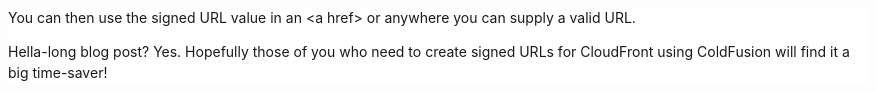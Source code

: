 You can then use the signed URL value in an &lt;a href&gt; or anywhere you can supply a valid URL.

Hella-long blog post? Yes. Hopefully those of you who need to create signed URLs for CloudFront using ColdFusion will find it a big time-saver!
